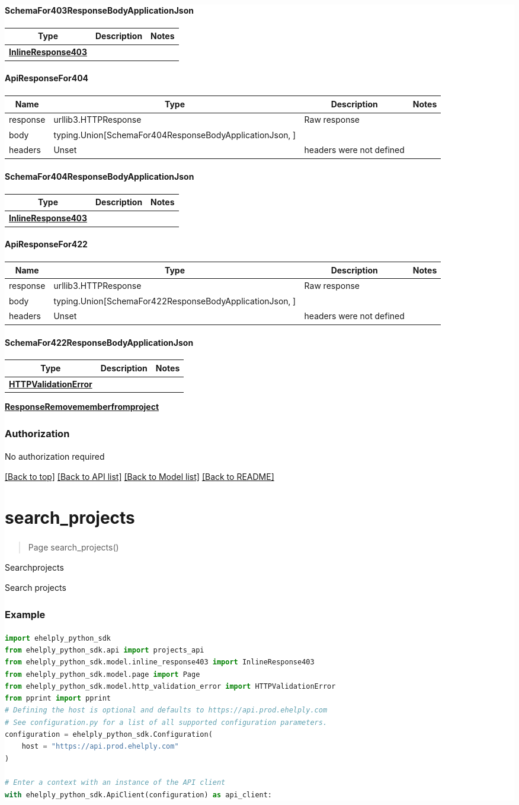 #### SchemaFor403ResponseBodyApplicationJson
Type | Description  | Notes
------------- | ------------- | -------------
[**InlineResponse403**](InlineResponse403.md) |  | 


#### ApiResponseFor404
Name | Type | Description  | Notes
------------- | ------------- | ------------- | -------------
response | urllib3.HTTPResponse | Raw response |
body | typing.Union[SchemaFor404ResponseBodyApplicationJson, ] |  |
headers | Unset | headers were not defined |

#### SchemaFor404ResponseBodyApplicationJson
Type | Description  | Notes
------------- | ------------- | -------------
[**InlineResponse403**](InlineResponse403.md) |  | 


#### ApiResponseFor422
Name | Type | Description  | Notes
------------- | ------------- | ------------- | -------------
response | urllib3.HTTPResponse | Raw response |
body | typing.Union[SchemaFor422ResponseBodyApplicationJson, ] |  |
headers | Unset | headers were not defined |

#### SchemaFor422ResponseBodyApplicationJson
Type | Description  | Notes
------------- | ------------- | -------------
[**HTTPValidationError**](HTTPValidationError.md) |  | 



[**ResponseRemovememberfromproject**](ResponseRemovememberfromproject.md)

### Authorization

No authorization required

[[Back to top]](#) [[Back to API list]](../README.md#documentation-for-api-endpoints) [[Back to Model list]](../README.md#documentation-for-models) [[Back to README]](../README.md)

# **search_projects**
> Page search_projects()

Searchprojects

Search projects

### Example

```python
import ehelply_python_sdk
from ehelply_python_sdk.api import projects_api
from ehelply_python_sdk.model.inline_response403 import InlineResponse403
from ehelply_python_sdk.model.page import Page
from ehelply_python_sdk.model.http_validation_error import HTTPValidationError
from pprint import pprint
# Defining the host is optional and defaults to https://api.prod.ehelply.com
# See configuration.py for a list of all supported configuration parameters.
configuration = ehelply_python_sdk.Configuration(
    host = "https://api.prod.ehelply.com"
)

# Enter a context with an instance of the API client
with ehelply_python_sdk.ApiClient(configuration) as api_client:
```